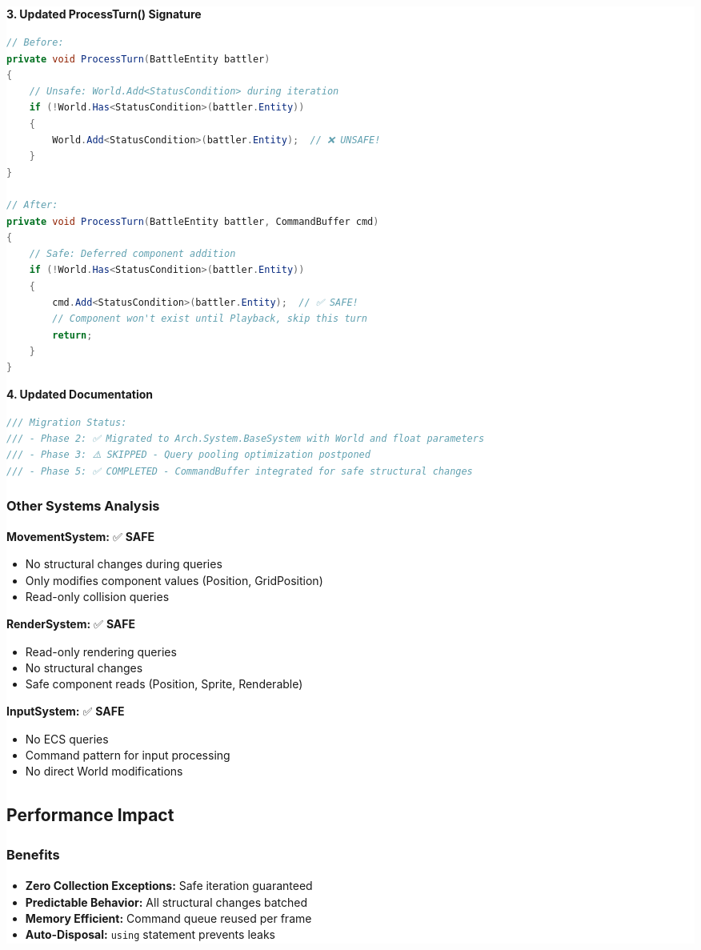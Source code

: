 **3. Updated ProcessTurn() Signature**
```csharp
// Before:
private void ProcessTurn(BattleEntity battler)
{
    // Unsafe: World.Add<StatusCondition> during iteration
    if (!World.Has<StatusCondition>(battler.Entity))
    {
        World.Add<StatusCondition>(battler.Entity);  // ❌ UNSAFE!
    }
}

// After:
private void ProcessTurn(BattleEntity battler, CommandBuffer cmd)
{
    // Safe: Deferred component addition
    if (!World.Has<StatusCondition>(battler.Entity))
    {
        cmd.Add<StatusCondition>(battler.Entity);  // ✅ SAFE!
        // Component won't exist until Playback, skip this turn
        return;
    }
}
```

**4. Updated Documentation**
```csharp
/// Migration Status:
/// - Phase 2: ✅ Migrated to Arch.System.BaseSystem with World and float parameters
/// - Phase 3: ⚠️ SKIPPED - Query pooling optimization postponed
/// - Phase 5: ✅ COMPLETED - CommandBuffer integrated for safe structural changes
```

### Other Systems Analysis

**MovementSystem:** ✅ **SAFE**
- No structural changes during queries
- Only modifies component values (Position, GridPosition)
- Read-only collision queries

**RenderSystem:** ✅ **SAFE**
- Read-only rendering queries
- No structural changes
- Safe component reads (Position, Sprite, Renderable)

**InputSystem:** ✅ **SAFE**
- No ECS queries
- Command pattern for input processing
- No direct World modifications

## Performance Impact

### Benefits
- **Zero Collection Exceptions:** Safe iteration guaranteed
- **Predictable Behavior:** All structural changes batched
- **Memory Efficient:** Command queue reused per frame
- **Auto-Disposal:** `using` statement prevents leaks
